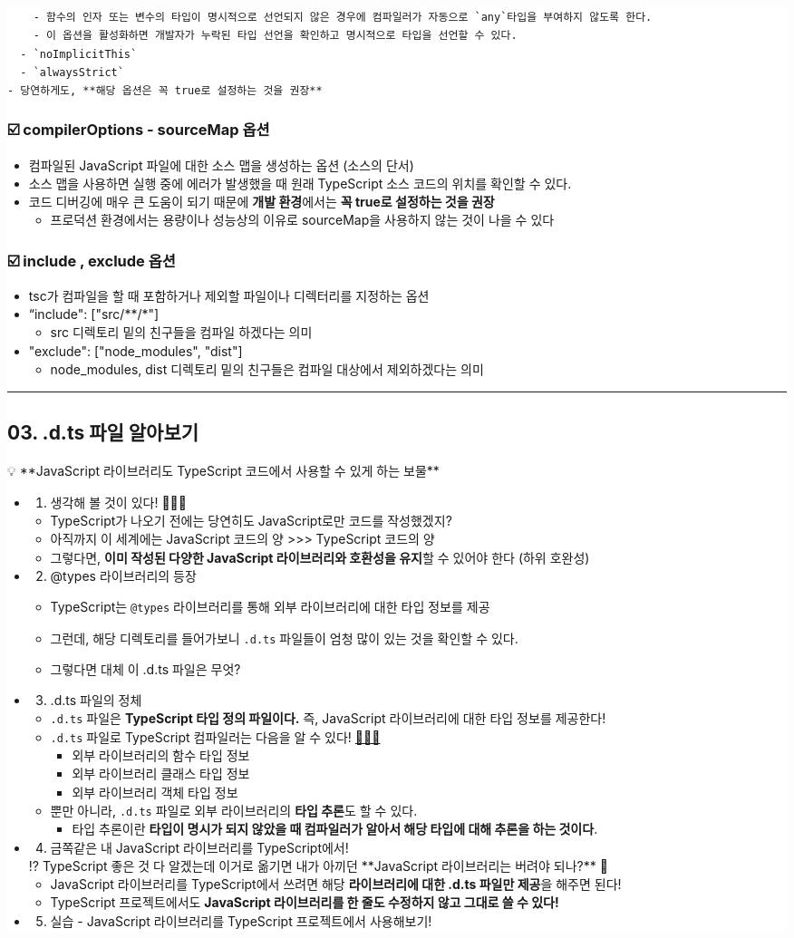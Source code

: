         - 함수의 인자 또는 변수의 타입이 명시적으로 선언되지 않은 경우에 컴파일러가 자동으로 `any`타입을 부여하지 않도록 한다.
        - 이 옵션을 활성화하면 개발자가 누락된 타입 선언을 확인하고 명시적으로 타입을 선언할 수 있다.
      - `noImplicitThis`
      - `alwaysStrict`
    - 당연하게도, **해당 옵션은 꼭 true로 설정하는 것을 권장**
  ### ☑️ compilerOptions - sourceMap 옵션
  - 컴파일된 JavaScript 파일에 대한 소스 맵을 생성하는 옵션 (소스의 단서)
  - 소스 맵을 사용하면 실행 중에 에러가 발생했을 때 원래 TypeScript 소스 코드의 위치를 확인할 수 있다.
  - 코드 디버깅에 매우 큰 도움이 되기 때문에 **개발 환경**에서는 **꼭 true로 설정하는 것을 권장**
    - 프로덕션 환경에서는 용량이나 성능상의 이유로 sourceMap을 사용하지 않는 것이 나을 수 있다
  ### ☑️ include , exclude 옵션
  - tsc가 컴파일을 할 때 포함하거나 제외할 파일이나 디렉터리를 지정하는 옵션
  - “include": ["src/**/*"]
    - src 디렉토리 밑의 친구들을 컴파일 하겠다는 의미
  - "exclude": ["node_modules", "dist"]
    - node_modules, dist 디렉토리 밑의 친구들은 컴파일 대상에서 제외하겠다는 의미

---

## 03. .d.ts 파일 알아보기

<aside>
💡 **JavaScript 라이브러리도 TypeScript 코드에서 사용할 수 있게 하는 보물**

</aside>

- 1. 생각해 볼 것이 있다! **🤔🤔🤔**
  - TypeScript가 나오기 전에는 당연히도 JavaScript로만 코드를 작성했겠지?
  - 아직까지 이 세계에는 JavaScript 코드의 양 >>> TypeScript 코드의 양
  - 그렇다면, **이미 작성된 다양한 JavaScript 라이브러리와 호환성을 유지**할 수 있어야 한다 (하위 호완성)
- 2. @types 라이브러리의 등장
  - TypeScript는 `@types` 라이브러리를 통해 외부 라이브러리에 대한 타입 정보를 제공
  - 그런데, 해당 디렉토리를 들어가보니 `.d.ts` 파일들이 엄청 많이 있는 것을 확인할 수 있다.

  - 그렇다면 대체 이 .d.ts 파일은 무엇?
- 3. .d.ts 파일의 정체
  - `.d.ts` 파일은 **TypeScript 타입 정의 파일이다.** 즉, JavaScript 라이브러리에 대한 타입 정보를 제공한다!
  - `.d.ts` 파일로 TypeScript 컴파일러는 다음을 알 수 있다! **[💪💪💪](https://emojipedia.org/flexed-biceps/)**
    - 외부 라이브러리의 함수 타입 정보
    - 외부 라이브러리 클래스 타입 정보
    - 외부 라이브러리 객체 타입 정보
  - 뿐만 아니라, `.d.ts` 파일로 외부 라이브러리의 **타입 추론**도 할 수 있다.
    - 타입 추론이란 **타입이 명시가 되지 않았을 때 컴파일러가 알아서 해당 타입에 대해 추론을 하는 것이다**.
- 4. 금쪽같은 내 JavaScript 라이브러리를 TypeScript에서!
    <aside>
    ⁉️ TypeScript 좋은 것 다 알겠는데 이거로 옮기면 내가 아끼던 **JavaScript 라이브러리는 버려야 되나?** 🤔
    
    </aside>
    
    - JavaScript 라이브러리를 TypeScript에서 쓰려면 해당 **라이브러리에 대한 .d.ts 파일만 제공**을 해주면 된다!
    - TypeScript 프로젝트에서도 **JavaScript 라이브러리를 한 줄도 수정하지 않고 그대로 쓸 수 있다!**
- 5. 실습 - JavaScript 라이브러리를 TypeScript 프로젝트에서 사용해보기!
